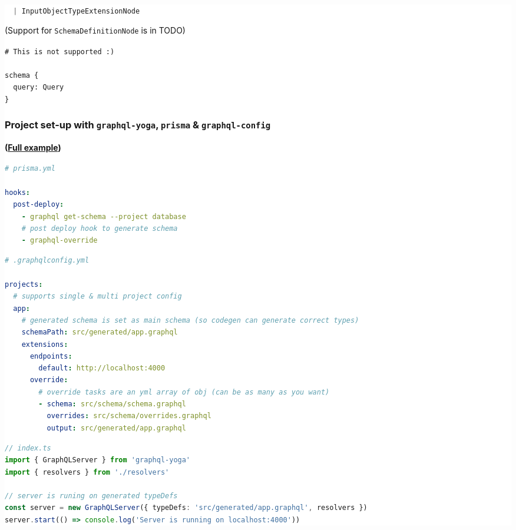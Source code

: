 ```ts
  | InputObjectTypeExtensionNode
```

(Support for `SchemaDefinitionNode` is in TODO)

```gql
# This is not supported :)

schema {
  query: Query
}
```

### Project set-up with `graphql-yoga`, `prisma` & `graphql-config`

**([Full example](link))**

```yml
# prisma.yml

hooks:
  post-deploy:
    - graphql get-schema --project database
    # post deploy hook to generate schema
    - graphql-override
```

```yml
# .graphqlconfig.yml

projects:
  # supports single & multi project config
  app:
    # generated schema is set as main schema (so codegen can generate correct types)
    schemaPath: src/generated/app.graphql
    extensions:
      endpoints:
        default: http://localhost:4000
      override:
        # override tasks are an yml array of obj (can be as many as you want)
        - schema: src/schema/schema.graphql
          overrides: src/schema/overrides.graphql
          output: src/generated/app.graphql
```

```ts
// index.ts
import { GraphQLServer } from 'graphql-yoga'
import { resolvers } from './resolvers'

// server is runing on generated typeDefs
const server = new GraphQLServer({ typeDefs: 'src/generated/app.graphql', resolvers })
server.start(() => console.log('Server is running on localhost:4000'))
```
